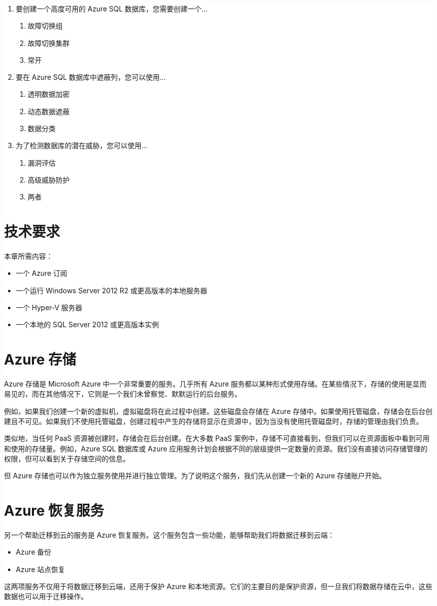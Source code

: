 1.  要创建一个高度可用的 Azure SQL 数据库，您需要创建一个...

    1.  故障切换组

    1.  故障切换集群

    1.  常开

1.  要在 Azure SQL 数据库中遮蔽列，您可以使用...

    1.  透明数据加密

    1.  动态数据遮蔽

    1.  数据分类

1.  为了检测数据库的潜在威胁，您可以使用...

    1.  漏洞评估

    1.  高级威胁防护

    1.  两者

# 技术要求

本章所需内容：

+   一个 Azure 订阅

+   一个运行 Windows Server 2012 R2 或更高版本的本地服务器

+   一个 Hyper-V 服务器

+   一个本地的 SQL Server 2012 或更高版本实例

# Azure 存储

Azure 存储是 Microsoft Azure 中一个非常重要的服务。几乎所有 Azure 服务都以某种形式使用存储。在某些情况下，存储的使用是显而易见的，而在其他情况下，它则是一个我们未曾察觉、默默运行的后台服务。

例如，如果我们创建一个新的虚拟机，虚拟磁盘将在此过程中创建。这些磁盘会存储在 Azure 存储中。如果使用托管磁盘，存储会在后台创建且不可见。如果我们不使用托管磁盘，创建过程中产生的存储将显示在资源中，因为当没有使用托管磁盘时，存储的管理由我们负责。

类似地，当任何 PaaS 资源被创建时，存储会在后台创建。在大多数 PaaS 案例中，存储不可直接看到，但我们可以在资源面板中看到可用和使用的存储量。例如，Azure SQL 数据库或 Azure 应用服务计划会根据不同的层级提供一定数量的资源。我们没有直接访问存储管理的权限，但可以看到关于存储空间的信息。

但 Azure 存储也可以作为独立服务使用并进行独立管理。为了说明这个服务，我们先从创建一个新的 Azure 存储账户开始。

# Azure 恢复服务

另一个帮助迁移到云的服务是 Azure 恢复服务。这个服务包含一些功能，能够帮助我们将数据迁移到云端：

+   Azure 备份

+   Azure 站点恢复

这两项服务不仅用于将数据迁移到云端，还用于保护 Azure 和本地资源。它们的主要目的是保护资源，但一旦我们将数据存储在云中，这些数据也可以用于迁移操作。
